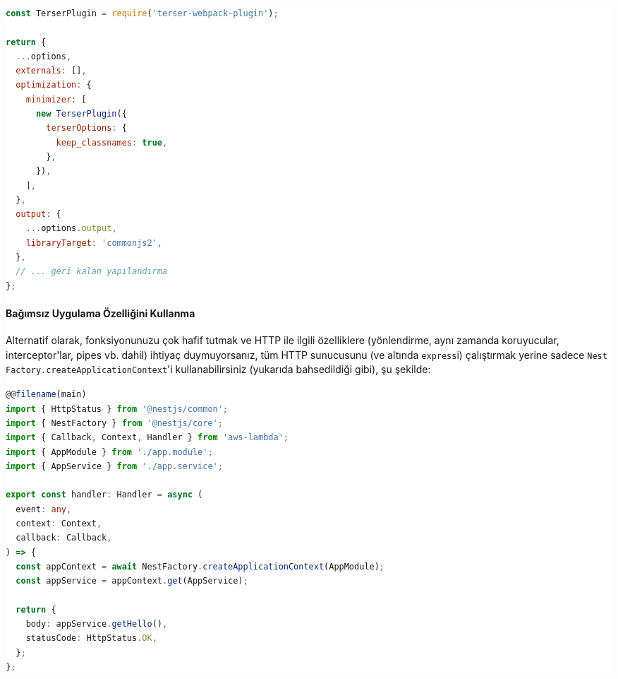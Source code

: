 ```javascript
const TerserPlugin = require('terser-webpack-plugin');

return {
  ...options,
  externals: [],
  optimization: {
    minimizer: [
      new TerserPlugin({
        terserOptions: {
          keep_classnames: true,
        },
      }),
    ],
  },
  output: {
    ...options.output,
    libraryTarget: 'commonjs2',
  },
  // ... geri kalan yapılandırma
};
```

#### Bağımsız Uygulama Özelliğini Kullanma

Alternatif olarak, fonksiyonunuzu çok hafif tutmak ve HTTP ile ilgili özelliklere (yönlendirme, aynı zamanda koruyucular, interceptor'lar, pipes vb. dahil) ihtiyaç duymuyorsanız,
tüm HTTP sunucusunu (ve altında `express`i) çalıştırmak yerine sadece `NestFactory.createApplicationContext`'i kullanabilirsiniz (yukarıda bahsedildiği gibi), şu şekilde:

```typescript
@@filename(main)
import { HttpStatus } from '@nestjs/common';
import { NestFactory } from '@nestjs/core';
import { Callback, Context, Handler } from 'aws-lambda';
import { AppModule } from './app.module';
import { AppService } from './app.service';

export const handler: Handler = async (
  event: any,
  context: Context,
  callback: Callback,
) => {
  const appContext = await NestFactory.createApplicationContext(AppModule);
  const appService = appContext.get(AppService);

  return {
    body: appService.getHello(),
    statusCode: HttpStatus.OK,
  };
};
```
